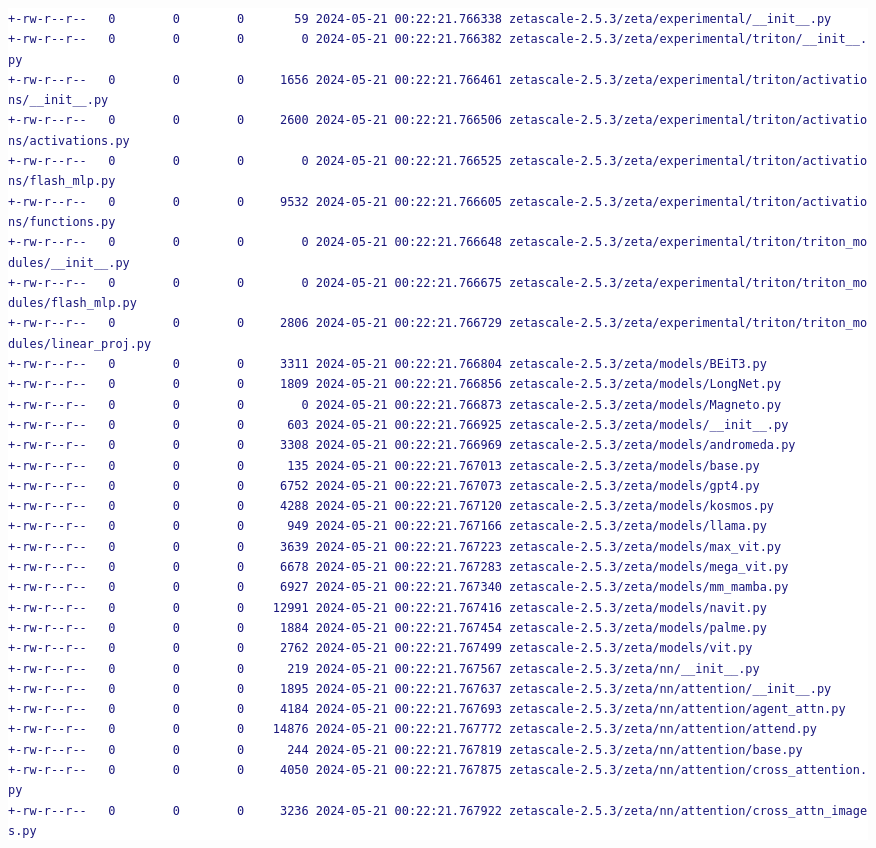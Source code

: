 ```diff
+-rw-r--r--   0        0        0       59 2024-05-21 00:22:21.766338 zetascale-2.5.3/zeta/experimental/__init__.py
+-rw-r--r--   0        0        0        0 2024-05-21 00:22:21.766382 zetascale-2.5.3/zeta/experimental/triton/__init__.py
+-rw-r--r--   0        0        0     1656 2024-05-21 00:22:21.766461 zetascale-2.5.3/zeta/experimental/triton/activations/__init__.py
+-rw-r--r--   0        0        0     2600 2024-05-21 00:22:21.766506 zetascale-2.5.3/zeta/experimental/triton/activations/activations.py
+-rw-r--r--   0        0        0        0 2024-05-21 00:22:21.766525 zetascale-2.5.3/zeta/experimental/triton/activations/flash_mlp.py
+-rw-r--r--   0        0        0     9532 2024-05-21 00:22:21.766605 zetascale-2.5.3/zeta/experimental/triton/activations/functions.py
+-rw-r--r--   0        0        0        0 2024-05-21 00:22:21.766648 zetascale-2.5.3/zeta/experimental/triton/triton_modules/__init__.py
+-rw-r--r--   0        0        0        0 2024-05-21 00:22:21.766675 zetascale-2.5.3/zeta/experimental/triton/triton_modules/flash_mlp.py
+-rw-r--r--   0        0        0     2806 2024-05-21 00:22:21.766729 zetascale-2.5.3/zeta/experimental/triton/triton_modules/linear_proj.py
+-rw-r--r--   0        0        0     3311 2024-05-21 00:22:21.766804 zetascale-2.5.3/zeta/models/BEiT3.py
+-rw-r--r--   0        0        0     1809 2024-05-21 00:22:21.766856 zetascale-2.5.3/zeta/models/LongNet.py
+-rw-r--r--   0        0        0        0 2024-05-21 00:22:21.766873 zetascale-2.5.3/zeta/models/Magneto.py
+-rw-r--r--   0        0        0      603 2024-05-21 00:22:21.766925 zetascale-2.5.3/zeta/models/__init__.py
+-rw-r--r--   0        0        0     3308 2024-05-21 00:22:21.766969 zetascale-2.5.3/zeta/models/andromeda.py
+-rw-r--r--   0        0        0      135 2024-05-21 00:22:21.767013 zetascale-2.5.3/zeta/models/base.py
+-rw-r--r--   0        0        0     6752 2024-05-21 00:22:21.767073 zetascale-2.5.3/zeta/models/gpt4.py
+-rw-r--r--   0        0        0     4288 2024-05-21 00:22:21.767120 zetascale-2.5.3/zeta/models/kosmos.py
+-rw-r--r--   0        0        0      949 2024-05-21 00:22:21.767166 zetascale-2.5.3/zeta/models/llama.py
+-rw-r--r--   0        0        0     3639 2024-05-21 00:22:21.767223 zetascale-2.5.3/zeta/models/max_vit.py
+-rw-r--r--   0        0        0     6678 2024-05-21 00:22:21.767283 zetascale-2.5.3/zeta/models/mega_vit.py
+-rw-r--r--   0        0        0     6927 2024-05-21 00:22:21.767340 zetascale-2.5.3/zeta/models/mm_mamba.py
+-rw-r--r--   0        0        0    12991 2024-05-21 00:22:21.767416 zetascale-2.5.3/zeta/models/navit.py
+-rw-r--r--   0        0        0     1884 2024-05-21 00:22:21.767454 zetascale-2.5.3/zeta/models/palme.py
+-rw-r--r--   0        0        0     2762 2024-05-21 00:22:21.767499 zetascale-2.5.3/zeta/models/vit.py
+-rw-r--r--   0        0        0      219 2024-05-21 00:22:21.767567 zetascale-2.5.3/zeta/nn/__init__.py
+-rw-r--r--   0        0        0     1895 2024-05-21 00:22:21.767637 zetascale-2.5.3/zeta/nn/attention/__init__.py
+-rw-r--r--   0        0        0     4184 2024-05-21 00:22:21.767693 zetascale-2.5.3/zeta/nn/attention/agent_attn.py
+-rw-r--r--   0        0        0    14876 2024-05-21 00:22:21.767772 zetascale-2.5.3/zeta/nn/attention/attend.py
+-rw-r--r--   0        0        0      244 2024-05-21 00:22:21.767819 zetascale-2.5.3/zeta/nn/attention/base.py
+-rw-r--r--   0        0        0     4050 2024-05-21 00:22:21.767875 zetascale-2.5.3/zeta/nn/attention/cross_attention.py
+-rw-r--r--   0        0        0     3236 2024-05-21 00:22:21.767922 zetascale-2.5.3/zeta/nn/attention/cross_attn_images.py
```